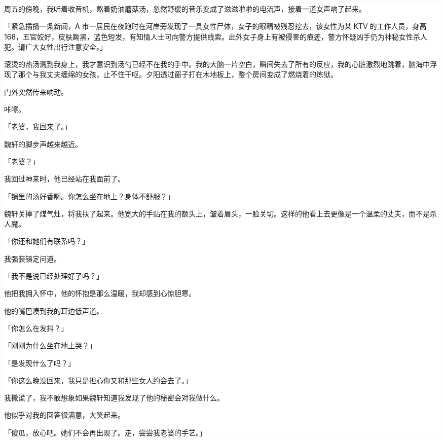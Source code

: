 
周五的傍晚，我听着收音机，熬着奶油蘑菇汤，忽然舒缓的音乐变成了滋滋啦啦的电流声，接着一道女声响了起来。


「紧急插播一条新闻，A 市一居民在夜跑时在河岸旁发现了一具女性尸体，女子的眼睛被残忍挖去，该女性为某 KTV 的工作人员，身高 168，五官姣好，皮肤黝黑，蓝色短发，有知情人士可向警方提供线索。此外女子身上有被侵害的痕迹，警方怀疑凶手仍为神秘女性杀人犯。请广大女性出行注意安全。」


滚烫的热汤溅到我身上，我才意识到汤勺已经不在我的手中。我的大脑一片空白，瞬间失去了所有的反应，我的心脏激烈地跳着，脑海中浮现了那个与我丈夫缠绵的女孩，止不住干呕。夕阳透过窗子打在木地板上，整个房间变成了燃烧着的炼狱。


门外突然传来响动。


咔嚓。


「老婆，我回来了。」


魏轩的脚步声越来越近。


「老婆？」


我回过神来时，他已经站在我面前了。


「锅里的汤好香啊。你怎么坐在地上？身体不舒服？」


魏轩关掉了煤气灶，将我扶了起来。他宽大的手贴在我的额头上，皱着眉头，一脸关切。这样的他看上去更像是一个温柔的丈夫，而不是杀人魔。


「你还和她们有联系吗？」


我强装镇定问道。


「我不是说已经处理好了吗？」


他把我拥入怀中，他的怀抱是那么温暖，我却感到心惊胆寒。


他的嘴巴凑到我的耳边低声道。


「你怎么在发抖？」


「刚刚为什么坐在地上哭？」


「是发现什么了吗？」


「你这么晚没回来，我只是担心你又和那些女人约会去了。」


我撒谎了，我不敢想象如果魏轩知道我发现了他的秘密会对我做什么。


他似乎对我的回答很满意，大笑起来。


「傻瓜，放心吧。她们不会再出现了。走，尝尝我老婆的手艺。」

